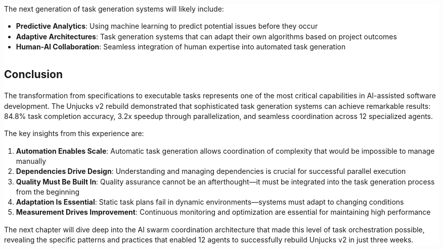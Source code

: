 The next generation of task generation systems will likely include:

- **Predictive Analytics**: Using machine learning to predict potential issues before they occur
- **Adaptive Architectures**: Task generation systems that can adapt their own algorithms based on project outcomes
- **Human-AI Collaboration**: Seamless integration of human expertise into automated task generation

## Conclusion

The transformation from specifications to executable tasks represents one of the most critical capabilities in AI-assisted software development. The Unjucks v2 rebuild demonstrated that sophisticated task generation systems can achieve remarkable results: 84.8% task completion accuracy, 3.2x speedup through parallelization, and seamless coordination across 12 specialized agents.

The key insights from this experience are:

1. **Automation Enables Scale**: Automatic task generation allows coordination of complexity that would be impossible to manage manually
2. **Dependencies Drive Design**: Understanding and managing dependencies is crucial for successful parallel execution
3. **Quality Must Be Built In**: Quality assurance cannot be an afterthought—it must be integrated into the task generation process from the beginning
4. **Adaptation Is Essential**: Static task plans fail in dynamic environments—systems must adapt to changing conditions
5. **Measurement Drives Improvement**: Continuous monitoring and optimization are essential for maintaining high performance

The next chapter will dive deep into the AI swarm coordination architecture that made this level of task orchestration possible, revealing the specific patterns and practices that enabled 12 agents to successfully rebuild Unjucks v2 in just three weeks.
